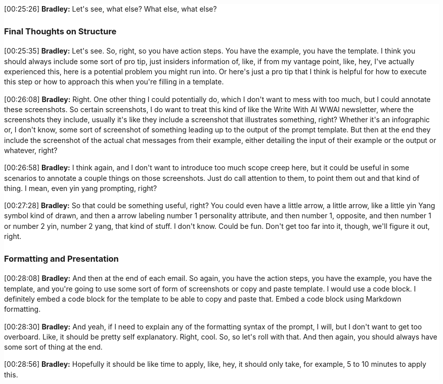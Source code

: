 [00:25:26]
**Bradley:**
Let's see, what else? What else, what else?

### Final Thoughts on Structure

[00:25:35]
**Bradley:**
Let's see. So, right, so you have action steps. You have the example, you have the template. I think you should always include some sort of pro tip, just insiders information of, like, if from my vantage point, like, hey, I've actually experienced this, here is a potential problem you might run into. Or here's just a pro tip that I think is helpful for how to execute this step or how to approach this when you're filling in a template.

[00:26:08]
**Bradley:**
Right. One other thing I could potentially do, which I don't want to mess with too much, but I could annotate these screenshots. So certain screenshots, I do want to treat this kind of like the Write With AI WWAI newsletter, where the screenshots they include, usually it's like they include a screenshot that illustrates something, right? Whether it's an infographic or, I don't know, some sort of screenshot of something leading up to the output of the prompt template. But then at the end they include the screenshot of the actual chat messages from their example, either detailing the input of their example or the output or whatever, right?

[00:26:58]
**Bradley:**
I think again, and I don't want to introduce too much scope creep here, but it could be useful in some scenarios to annotate a couple things on those screenshots. Just do call attention to them, to point them out and that kind of thing. I mean, even yin yang prompting, right?

[00:27:28]
**Bradley:**
So that could be something useful, right? You could even have a little arrow, a little arrow, like a little yin Yang symbol kind of drawn, and then a arrow labeling number 1 personality attribute, and then number 1, opposite, and then number 1 or number 2 yin, number 2 yang, that kind of stuff. I don't know. Could be fun. Don't get too far into it, though, we'll figure it out, right.

### Formatting and Presentation

[00:28:08]
**Bradley:**
And then at the end of each email. So again, you have the action steps, you have the example, you have the template, and you're going to use some sort of form of screenshots or copy and paste template. I would use a code block. I definitely embed a code block for the template to be able to copy and paste that. Embed a code block using Markdown formatting.

[00:28:30]
**Bradley:**
And yeah, if I need to explain any of the formatting syntax of the prompt, I will, but I don't want to get too overboard. Like, it should be pretty self explanatory. Right, cool. So, so let's roll with that. And then again, you should always have some sort of thing at the end.

[00:28:56]
**Bradley:**
Hopefully it should be like time to apply, like, hey, it should only take, for example, 5 to 10 minutes to apply this.

